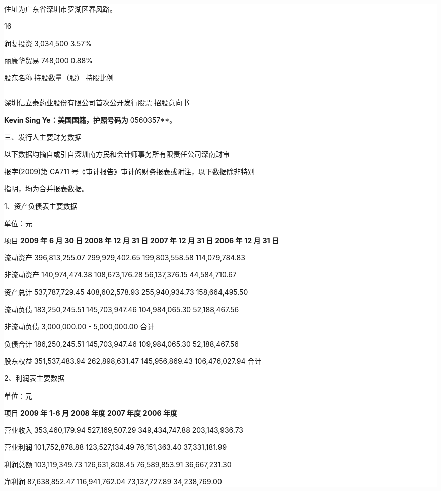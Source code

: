住址为广东省深圳市罗湖区春风路。

16


润复投资 3,034,500 3.57%


丽康华贸易 748,000 0.88%


股东名称 持股数量（股） 持股比例


-----

深圳信立泰药业股份有限公司首次公开发行股票              招股意向书

**Kevin Sing Ye：美国国籍，护照号码为** 0560357**。

三、发行人主要财务数据

以下数据均摘自或引自深圳南方民和会计师事务所有限责任公司深南财审

报字(2009)第 CA711 号《审计报告》审计的财务报表或附注，以下数据除非特别

指明，均为合并报表数据。

1、资产负债表主要数据

单位：元

项目 **2009 年** **6 月** **30 日 2008 年** **12 月** **31 日** **2007 年** **12 月** **31 日** **2006 年** **12 月** **31 日**

流动资产 396,813,255.07 299,929,402.65 199,803,558.58 114,079,784.83

非流动资产 140,974,474.38 108,673,176.28 56,137,376.15 44,584,710.67

资产总计 537,787,729.45 408,602,578.93 255,940,934.73 158,664,495.50

流动负债 183,250,245.51 145,703,947.46 104,984,065.30 52,188,467.56

非流动负债
3,000,000.00           - 5,000,000.00           合计

负债合计 186,250,245.51 145,703,947.46 109,984,065.30 52,188,467.56

股东权益
351,537,483.94 262,898,631.47 145,956,869.43 106,476,027.94
合计

2、利润表主要数据

单位：元

项目 **2009 年** **1-6 月** **2008 年度** **2007 年度** **2006 年度**

营业收入 353,460,179.94 527,169,507.29 349,434,747.88 203,143,936.73

营业利润 101,752,878.88 123,527,134.49 76,151,363.40 37,331,181.99

利润总额 103,119,349.73 126,631,808.45 76,589,853.91 36,667,231.30

净利润 87,638,852.47 116,941,762.04 73,137,727.89 34,238,769.00
